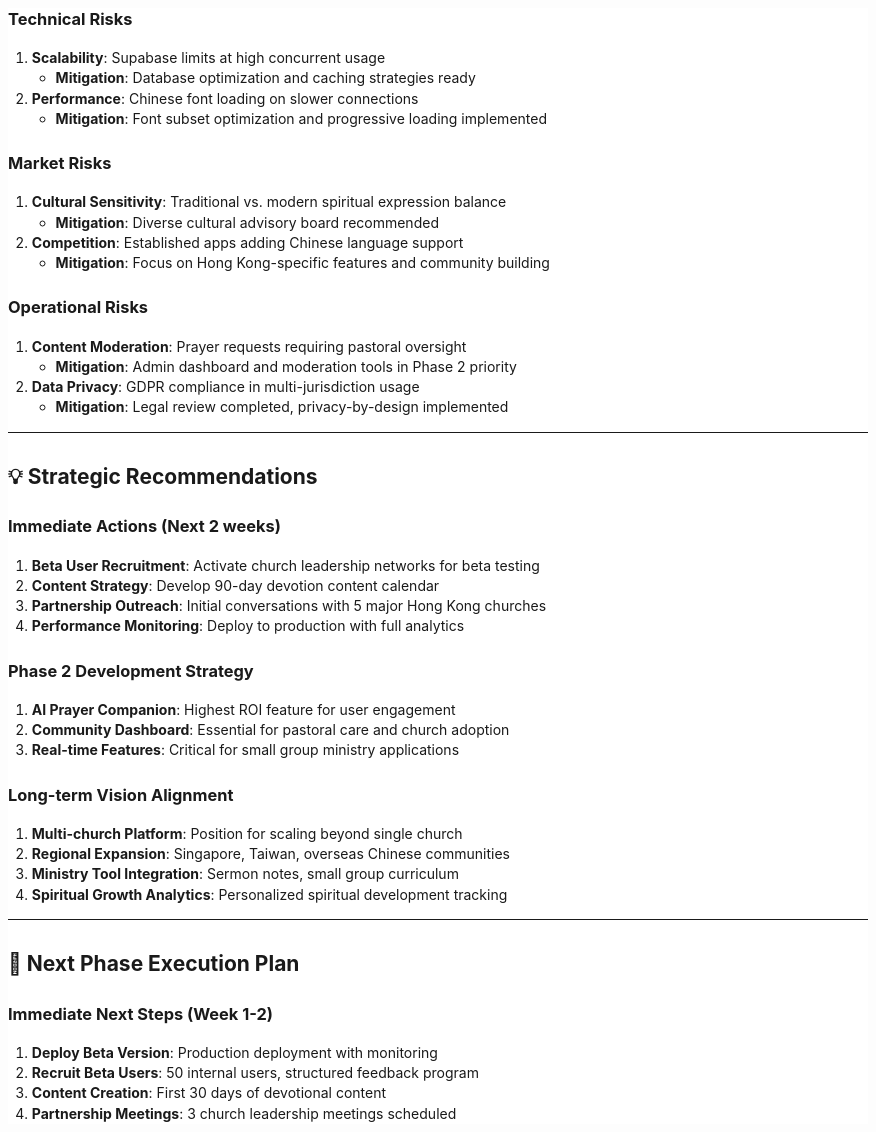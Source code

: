 ### **Technical Risks**
1. **Scalability**: Supabase limits at high concurrent usage
   - **Mitigation**: Database optimization and caching strategies ready
2. **Performance**: Chinese font loading on slower connections
   - **Mitigation**: Font subset optimization and progressive loading implemented

### **Market Risks**
1. **Cultural Sensitivity**: Traditional vs. modern spiritual expression balance
   - **Mitigation**: Diverse cultural advisory board recommended
2. **Competition**: Established apps adding Chinese language support
   - **Mitigation**: Focus on Hong Kong-specific features and community building

### **Operational Risks**
1. **Content Moderation**: Prayer requests requiring pastoral oversight
   - **Mitigation**: Admin dashboard and moderation tools in Phase 2 priority
2. **Data Privacy**: GDPR compliance in multi-jurisdiction usage
   - **Mitigation**: Legal review completed, privacy-by-design implemented

---

## 💡 Strategic Recommendations

### **Immediate Actions (Next 2 weeks)**
1. **Beta User Recruitment**: Activate church leadership networks for beta testing
2. **Content Strategy**: Develop 90-day devotion content calendar
3. **Partnership Outreach**: Initial conversations with 5 major Hong Kong churches
4. **Performance Monitoring**: Deploy to production with full analytics

### **Phase 2 Development Strategy**
1. **AI Prayer Companion**: Highest ROI feature for user engagement
2. **Community Dashboard**: Essential for pastoral care and church adoption
3. **Real-time Features**: Critical for small group ministry applications

### **Long-term Vision Alignment**
1. **Multi-church Platform**: Position for scaling beyond single church
2. **Regional Expansion**: Singapore, Taiwan, overseas Chinese communities
3. **Ministry Tool Integration**: Sermon notes, small group curriculum
4. **Spiritual Growth Analytics**: Personalized spiritual development tracking

---

## 🚀 Next Phase Execution Plan

### **Immediate Next Steps (Week 1-2)**
1. **Deploy Beta Version**: Production deployment with monitoring
2. **Recruit Beta Users**: 50 internal users, structured feedback program
3. **Content Creation**: First 30 days of devotional content
4. **Partnership Meetings**: 3 church leadership meetings scheduled
